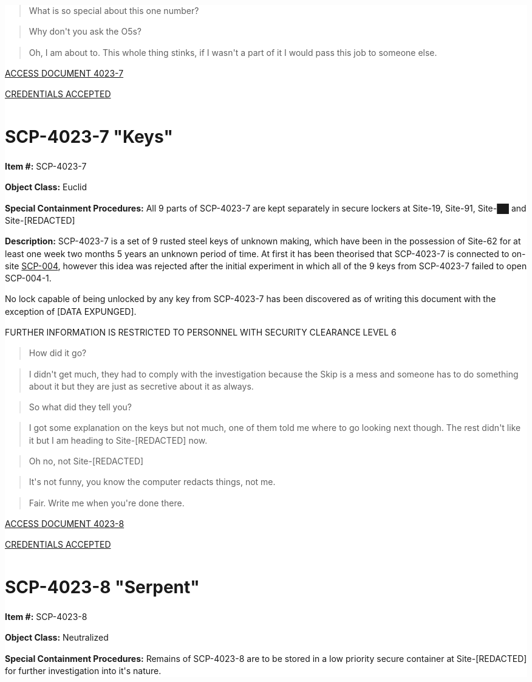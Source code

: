 
> What is so special about this one number?

> Why don't you ask the O5s?

> Oh, I am about to. This whole thing stinks, if I wasn't a part of it I would pass this job to someone else.

[ACCESS DOCUMENT 4023-7](javascript:;)

[CREDENTIALS ACCEPTED](javascript:;)

SCP-4023-7 "Keys"
=================

**Item #:** SCP-4023-7

**Object Class:** Euclid

**Special Containment Procedures:** All 9 parts of SCP-4023-7 are kept separately in secure lockers at Site-19, Site-91, Site-██ and Site-\[REDACTED\]

**Description:** SCP-4023-7 is a set of 9 rusted steel keys of unknown making, which have been in the possession of Site-62 for at least one week two months 5 years an unknown period of time. At first it has been theorised that SCP-4023-7 is connected to on-site [SCP-004](/scp-004), however this idea was rejected after the initial experiment in which all of the 9 keys from SCP-4023-7 failed to open SCP-004-1.

No lock capable of being unlocked by any key from SCP-4023-7 has been discovered as of writing this document with the exception of \[DATA EXPUNGED\].

FURTHER INFORMATION IS RESTRICTED TO PERSONNEL WITH SECURITY CLEARANCE LEVEL 6

> How did it go?

> I didn't get much, they had to comply with the investigation because the Skip is a mess and someone has to do something about it but they are just as secretive about it as always.

> So what did they tell you?

> I got some explanation on the keys but not much, one of them told me where to go looking next though. The rest didn't like it but I am heading to Site-\[REDACTED\] now.

> Oh no, not Site-\[REDACTED\]

> It's not funny, you know the computer redacts things, not me.

> Fair. Write me when you're done there.

[ACCESS DOCUMENT 4023-8](javascript:;)

[CREDENTIALS ACCEPTED](javascript:;)

SCP-4023-8 "Serpent"
====================

**Item #:** SCP-4023-8

**Object Class:** Neutralized

**Special Containment Procedures:** Remains of SCP-4023-8 are to be stored in a low priority secure container at Site-\[REDACTED\] for further investigation into it's nature.
